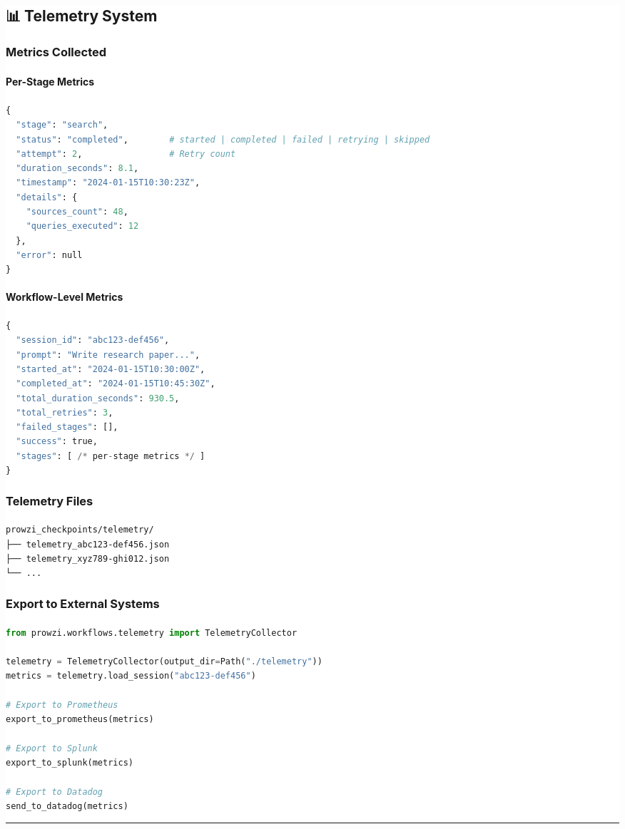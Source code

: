 
## 📊 Telemetry System

### Metrics Collected

#### Per-Stage Metrics
```python
{
  "stage": "search",
  "status": "completed",        # started | completed | failed | retrying | skipped
  "attempt": 2,                 # Retry count
  "duration_seconds": 8.1,
  "timestamp": "2024-01-15T10:30:23Z",
  "details": {
    "sources_count": 48,
    "queries_executed": 12
  },
  "error": null
}
```

#### Workflow-Level Metrics
```python
{
  "session_id": "abc123-def456",
  "prompt": "Write research paper...",
  "started_at": "2024-01-15T10:30:00Z",
  "completed_at": "2024-01-15T10:45:30Z",
  "total_duration_seconds": 930.5,
  "total_retries": 3,
  "failed_stages": [],
  "success": true,
  "stages": [ /* per-stage metrics */ ]
}
```

### Telemetry Files

```
prowzi_checkpoints/telemetry/
├── telemetry_abc123-def456.json
├── telemetry_xyz789-ghi012.json
└── ...
```

### Export to External Systems

```python
from prowzi.workflows.telemetry import TelemetryCollector

telemetry = TelemetryCollector(output_dir=Path("./telemetry"))
metrics = telemetry.load_session("abc123-def456")

# Export to Prometheus
export_to_prometheus(metrics)

# Export to Splunk
export_to_splunk(metrics)

# Export to Datadog
send_to_datadog(metrics)
```

---